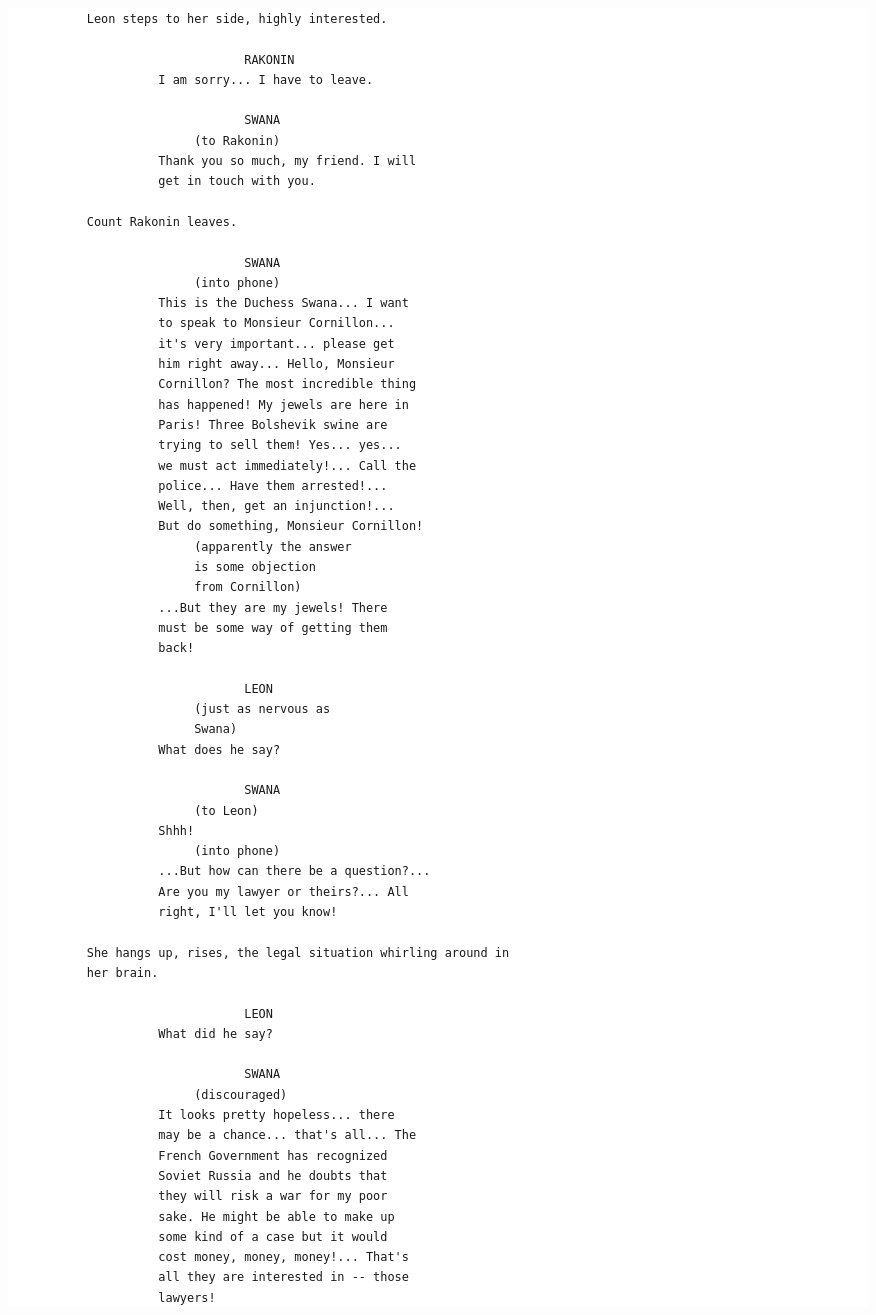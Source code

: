                Leon steps to her side, highly interested.

                                     RAKONIN
                         I am sorry... I have to leave.

                                     SWANA
                              (to Rakonin)
                         Thank you so much, my friend. I will 
                         get in touch with you.

               Count Rakonin leaves.

                                     SWANA
                              (into phone)
                         This is the Duchess Swana... I want 
                         to speak to Monsieur Cornillon... 
                         it's very important... please get 
                         him right away... Hello, Monsieur 
                         Cornillon? The most incredible thing 
                         has happened! My jewels are here in 
                         Paris! Three Bolshevik swine are 
                         trying to sell them! Yes... yes... 
                         we must act immediately!... Call the 
                         police... Have them arrested!... 
                         Well, then, get an injunction!... 
                         But do something, Monsieur Cornillon!
                              (apparently the answer 
                              is some objection 
                              from Cornillon)
                         ...But they are my jewels! There 
                         must be some way of getting them 
                         back!

                                     LEON
                              (just as nervous as 
                              Swana)
                         What does he say?

                                     SWANA
                              (to Leon)
                         Shhh!
                              (into phone)
                         ...But how can there be a question?... 
                         Are you my lawyer or theirs?... All 
                         right, I'll let you know!

               She hangs up, rises, the legal situation whirling around in 
               her brain.

                                     LEON
                         What did he say?

                                     SWANA
                              (discouraged)
                         It looks pretty hopeless... there 
                         may be a chance... that's all... The 
                         French Government has recognized 
                         Soviet Russia and he doubts that 
                         they will risk a war for my poor 
                         sake. He might be able to make up 
                         some kind of a case but it would 
                         cost money, money, money!... That's 
                         all they are interested in -- those 
                         lawyers!
